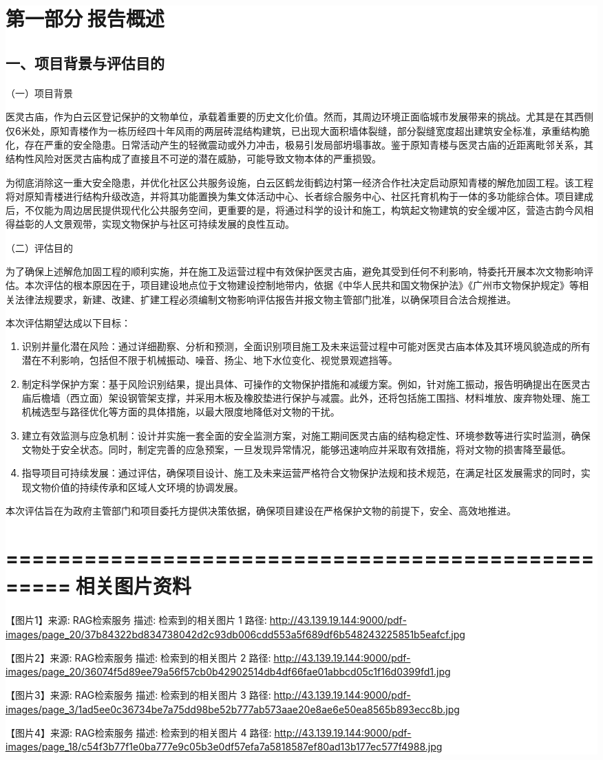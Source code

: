 # 第一部分 报告概述

## 一、项目背景与评估目的

（一）项目背景

医灵古庙，作为白云区登记保护的文物单位，承载着重要的历史文化价值。然而，其周边环境正面临城市发展带来的挑战。尤其是在其西侧仅6米处，原知青楼作为一栋历经四十年风雨的两层砖混结构建筑，已出现大面积墙体裂缝，部分裂缝宽度超出建筑安全标准，承重结构脆化，存在严重的安全隐患。日常活动产生的轻微震动或外力冲击，极易引发局部坍塌事故。鉴于原知青楼与医灵古庙的近距离毗邻关系，其结构性风险对医灵古庙构成了直接且不可逆的潜在威胁，可能导致文物本体的严重损毁。

为彻底消除这一重大安全隐患，并优化社区公共服务设施，白云区鹤龙街鹤边村第一经济合作社决定启动原知青楼的解危加固工程。该工程将对原知青楼进行结构升级改造，并将其功能置换为集文体活动中心、长者综合服务中心、社区托育机构于一体的多功能综合体。项目建成后，不仅能为周边居民提供现代化公共服务空间，更重要的是，将通过科学的设计和施工，构筑起文物建筑的安全缓冲区，营造古韵今风相得益彰的人文景观带，实现文物保护与社区可持续发展的良性互动。

（二）评估目的

为了确保上述解危加固工程的顺利实施，并在施工及运营过程中有效保护医灵古庙，避免其受到任何不利影响，特委托开展本次文物影响评估。本次评估的根本原因在于，项目建设地点位于文物建设控制地带内，依据《中华人民共和国文物保护法》《广州市文物保护规定》等相关法律法规要求，新建、改建、扩建工程必须编制文物影响评估报告并报文物主管部门批准，以确保项目合法合规推进。

本次评估期望达成以下目标：

1. 识别并量化潜在风险：通过详细勘察、分析和预测，全面识别项目施工及未来运营过程中可能对医灵古庙本体及其环境风貌造成的所有潜在不利影响，包括但不限于机械振动、噪音、扬尘、地下水位变化、视觉景观遮挡等。

2. 制定科学保护方案：基于风险识别结果，提出具体、可操作的文物保护措施和减缓方案。例如，针对施工振动，报告明确提出在医灵古庙后檐墙（西立面）架设钢管架支撑，并采用木板及橡胶垫进行保护与减震。此外，还将包括施工围挡、材料堆放、废弃物处理、施工机械选型与路径优化等方面的具体措施，以最大限度地降低对文物的干扰。

3. 建立有效监测与应急机制：设计并实施一套全面的安全监测方案，对施工期间医灵古庙的结构稳定性、环境参数等进行实时监测，确保文物处于安全状态。同时，制定完善的应急预案，一旦发现异常情况，能够迅速响应并采取有效措施，将对文物的损害降至最低。

4. 指导项目可持续发展：通过评估，确保项目设计、施工及未来运营严格符合文物保护法规和技术规范，在满足社区发展需求的同时，实现文物价值的持续传承和区域人文环境的协调发展。

本次评估旨在为政府主管部门和项目委托方提供决策依据，确保项目建设在严格保护文物的前提下，安全、高效地推进。

==================================================
相关图片资料
==================================================

【图片1】来源: RAG检索服务
描述: 检索到的相关图片 1
路径: http://43.139.19.144:9000/pdf-images/page_20/37b84322bd834738042d2c93db006cdd553a5f689df6b548243225851b5eafcf.jpg

【图片2】来源: RAG检索服务
描述: 检索到的相关图片 2
路径: http://43.139.19.144:9000/pdf-images/page_20/36074f5d89ee79a56f57cb0b42902514db4df66fae01abbcd05c1f16d0399fd1.jpg

【图片3】来源: RAG检索服务
描述: 检索到的相关图片 3
路径: http://43.139.19.144:9000/pdf-images/page_3/1ad5ee0c36734be7a75dd98be52b777ab573aae20e8ae6e50ea8565b893ecc8b.jpg

【图片4】来源: RAG检索服务
描述: 检索到的相关图片 4
路径: http://43.139.19.144:9000/pdf-images/page_18/c54f3b77f1e0ba777e9c05b3e0df57efa7a5818587ef80ad13b177ec577f4988.jpg
